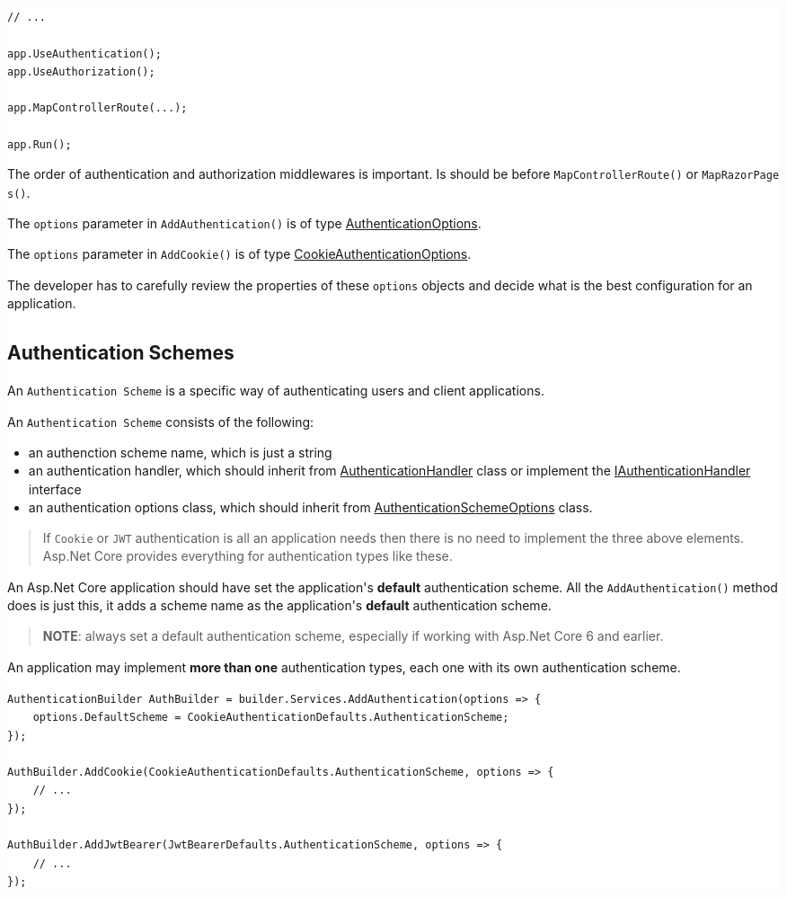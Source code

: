 ```
// ...

app.UseAuthentication();
app.UseAuthorization();

app.MapControllerRoute(...);

app.Run();
```

The order of authentication and authorization middlewares is important. Is should be before `MapControllerRoute()` or `MapRazorPages()`.

The `options` parameter in `AddAuthentication()` is of type [AuthenticationOptions](https://learn.microsoft.com/en-us/dotnet/api/microsoft.aspnetcore.authentication.authenticationoptions).
 
The `options` parameter in `AddCookie()` is of type [CookieAuthenticationOptions](https://learn.microsoft.com/en-us/dotnet/api/microsoft.aspnetcore.authentication.cookies.cookieauthenticationoptions).

The developer has to carefully review the properties of these `options` objects and decide what is the best configuration for an application.

## Authentication Schemes

An `Authentication Scheme` is a specific way of authenticating users and client applications. 

An `Authentication Scheme` consists of the following:

- an authenction scheme name, which is just a string
- an authentication handler, which should inherit from [AuthenticationHandler](https://learn.microsoft.com/en-us/dotnet/api/microsoft.aspnetcore.authentication.authenticationhandler-1) class or implement the [IAuthenticationHandler](https://learn.microsoft.com/en-us/dotnet/api/microsoft.aspnetcore.authentication.iauthenticationhandler) interface
- an authentication options class, which should inherit from [AuthenticationSchemeOptions](https://learn.microsoft.com/en-us/dotnet/api/microsoft.aspnetcore.authentication.authenticationschemeoptions) class.

> If `Cookie` or `JWT` authentication is all an application needs then there is no need to implement the three above elements. Asp.Net Core provides everything for authentication types like these.

An Asp.Net Core application should have set the application's **default** authentication scheme. All the `AddAuthentication()` method does is just this, it adds a scheme name as the application's **default** authentication scheme.

> **NOTE**: always set a default authentication scheme, especially if working with Asp.Net Core 6 and earlier.

An application may implement **more than one** authentication types, each one with its own authentication scheme.

```
AuthenticationBuilder AuthBuilder = builder.Services.AddAuthentication(options => {
    options.DefaultScheme = CookieAuthenticationDefaults.AuthenticationScheme;
});

AuthBuilder.AddCookie(CookieAuthenticationDefaults.AuthenticationScheme, options => {
    // ...
});

AuthBuilder.AddJwtBearer(JwtBearerDefaults.AuthenticationScheme, options => {
    // ...
});
```
